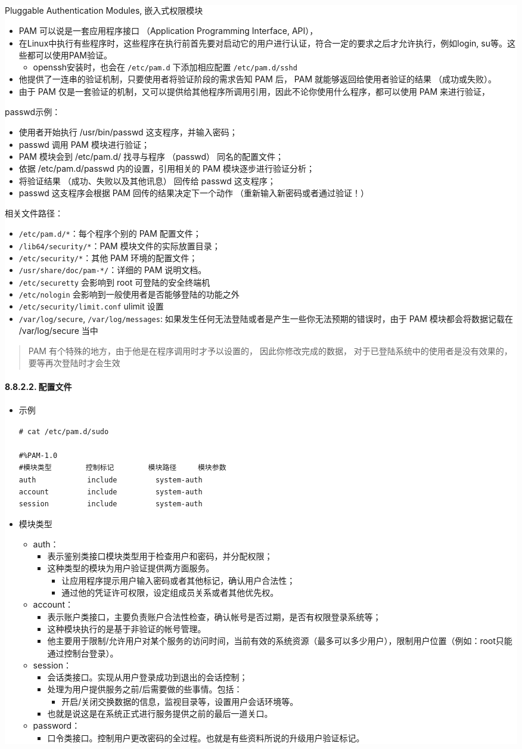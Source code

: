 Pluggable Authentication Modules, 嵌入式权限模块

- PAM 可以说是一套应用程序接口 （Application Programming Interface, API），
- 在Linux中执行有些程序时，这些程序在执行前首先要对启动它的用户进行认证，符合一定的要求之后才允许执行，例如login, su等。这些都可以使用PAM验证。
  - openssh安装时，也会在 `/etc/pam.d` 下添加相应配置 `/etc/pam.d/sshd`
- 他提供了一连串的验证机制，只要使用者将验证阶段的需求告知 PAM 后， PAM 就能够返回给使用者验证的结果 （成功或失败）。
- 由于 PAM 仅是一套验证的机制，又可以提供给其他程序所调用引用，因此不论你使用什么程序，都可以使用 PAM 来进行验证，

passwd示例：

- 使用者开始执行 /usr/bin/passwd 这支程序，并输入密码；
- passwd 调用 PAM 模块进行验证；
- PAM 模块会到 /etc/pam.d/ 找寻与程序 （passwd） 同名的配置文件；
- 依据 /etc/pam.d/passwd 内的设置，引用相关的 PAM 模块逐步进行验证分析；
- 将验证结果 （成功、失败以及其他讯息） 回传给 passwd 这支程序；
- passwd 这支程序会根据 PAM 回传的结果决定下一个动作 （重新输入新密码或者通过验证！）

相关文件路径：

- `/etc/pam.d/*`：每个程序个别的 PAM 配置文件；
- `/lib64/security/*`：PAM 模块文件的实际放置目录；
- `/etc/security/*`：其他 PAM 环境的配置文件；
- `/usr/share/doc/pam-*/`：详细的 PAM 说明文档。
- `/etc/securetty` 会影响到 root 可登陆的安全终端机
- `/etc/nologin` 会影响到一般使用者是否能够登陆的功能之外
- `/etc/security/limit.conf` ulimit 设置
- `/var/log/secure`, `/var/log/messages`: 如果发生任何无法登陆或者是产生一些你无法预期的错误时，由于 PAM 模块都会将数据记载在 /var/log/secure 当中

> PAM 有个特殊的地方，由于他是在程序调用时才予以设置的，
> 因此你修改完成的数据， 对于已登陆系统中的使用者是没有效果的，要等再次登陆时才会生效

#### 8.8.2.2. 配置文件

- 示例

  ```
  # cat /etc/pam.d/sudo

  #%PAM-1.0
  #模块类型        控制标记        模块路径     模块参数
  auth            include         system-auth
  account         include         system-auth
  session         include         system-auth
  ```

- 模块类型
  - auth：
    - 表示鉴别类接口模块类型用于检查用户和密码，并分配权限；
    - 这种类型的模块为用户验证提供两方面服务。
      - 让应用程序提示用户输入密码或者其他标记，确认用户合法性；
      - 通过他的凭证许可权限，设定组成员关系或者其他优先权。
  - account：
    - 表示账户类接口，主要负责账户合法性检查，确认帐号是否过期，是否有权限登录系统等；
    - 这种模块执行的是基于非验证的帐号管理。
    - 他主要用于限制/允许用户对某个服务的访问时间，当前有效的系统资源（最多可以多少用户），限制用户位置（例如：root只能通过控制台登录）。
  - session：
    - 会话类接口。实现从用户登录成功到退出的会话控制；
    - 处理为用户提供服务之前/后需要做的些事情。包括：
      - 开启/关闭交换数据的信息，监视目录等，设置用户会话环境等。
    - 也就是说这是在系统正式进行服务提供之前的最后一道关口。
  - password：
    - 口令类接口。控制用户更改密码的全过程。也就是有些资料所说的升级用户验证标记。
